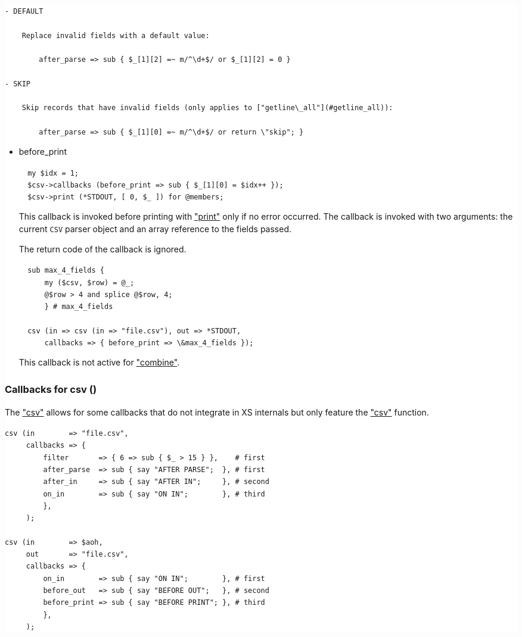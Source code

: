     - DEFAULT

        Replace invalid fields with a default value:

            after_parse => sub { $_[1][2] =~ m/^\d+$/ or $_[1][2] = 0 }

    - SKIP

        Skip records that have invalid fields (only applies to ["getline\_all"](#getline_all)):

            after_parse => sub { $_[1][0] =~ m/^\d+$/ or return \"skip"; }

- before\_print


        my $idx = 1;
        $csv->callbacks (before_print => sub { $_[1][0] = $idx++ });
        $csv->print (*STDOUT, [ 0, $_ ]) for @members;

    This callback is invoked  before printing with  ["print"](#print)  only if no error
    occurred.  The callback is invoked with two arguments:  the current  `CSV`
    parser object and an array reference to the fields passed.

    The return code of the callback is ignored.

        sub max_4_fields {
            my ($csv, $row) = @_;
            @$row > 4 and splice @$row, 4;
            } # max_4_fields

        csv (in => csv (in => "file.csv"), out => *STDOUT,
            callbacks => { before_print => \&max_4_fields });

    This callback is not active for ["combine"](#combine).

### Callbacks for csv ()

The ["csv"](#csv) allows for some callbacks that do not integrate in XS internals
but only feature the ["csv"](#csv) function.

    csv (in        => "file.csv",
         callbacks => {
             filter       => { 6 => sub { $_ > 15 } },    # first
             after_parse  => sub { say "AFTER PARSE";  }, # first
             after_in     => sub { say "AFTER IN";     }, # second
             on_in        => sub { say "ON IN";        }, # third
             },
         );

    csv (in        => $aoh,
         out       => "file.csv",
         callbacks => {
             on_in        => sub { say "ON IN";        }, # first
             before_out   => sub { say "BEFORE OUT";   }, # second
             before_print => sub { say "BEFORE PRINT"; }, # third
             },
         );
